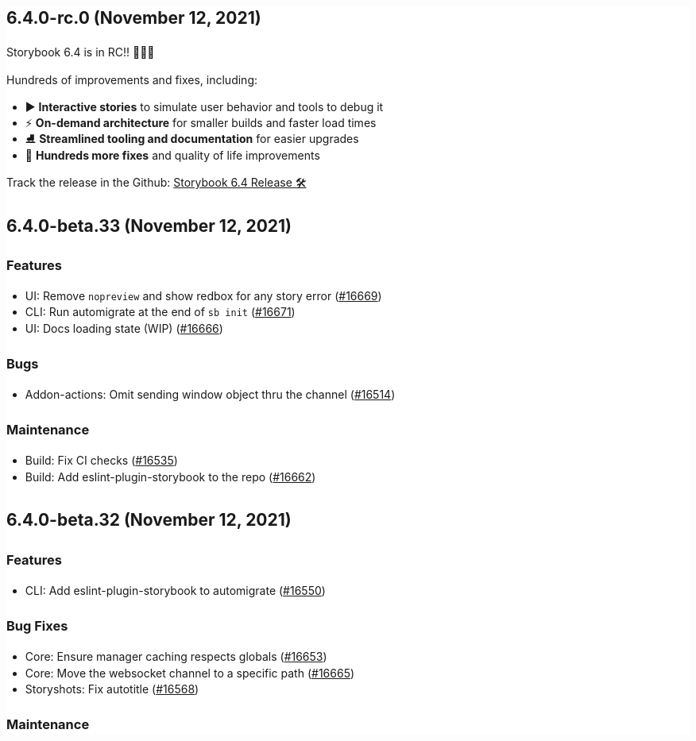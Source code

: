 ## 6.4.0-rc.0 (November 12, 2021)

Storybook 6.4 is in RC!! 🎉🎉🎉

Hundreds of improvements and fixes, including:

- ▶️ **Interactive stories** to simulate user behavior and tools to debug it
- ⚡️ **On-demand architecture** for smaller builds and faster load times
- ⛸ **Streamlined tooling and documentation** for easier upgrades
- 💯 **Hundreds more fixes** and quality of life improvements

Track the release in the Github: [Storybook 6.4 Release 🛠](https://github.com/storybookjs/storybook/issues/15355)

## 6.4.0-beta.33 (November 12, 2021)

### Features

- UI: Remove `nopreview` and show redbox for any story error ([#16669](https://github.com/storybookjs/storybook/pull/16669))
- CLI: Run automigrate at the end of `sb init` ([#16671](https://github.com/storybookjs/storybook/pull/16671))
- UI: Docs loading state (WIP) ([#16666](https://github.com/storybookjs/storybook/pull/16666))

### Bugs

- Addon-actions: Omit sending window object thru the channel ([#16514](https://github.com/storybookjs/storybook/pull/16514))

### Maintenance

- Build: Fix CI checks ([#16535](https://github.com/storybookjs/storybook/pull/16535))
- Build: Add eslint-plugin-storybook to the repo ([#16662](https://github.com/storybookjs/storybook/pull/16662))

## 6.4.0-beta.32 (November 12, 2021)

### Features

- CLI: Add eslint-plugin-storybook to automigrate ([#16550](https://github.com/storybookjs/storybook/pull/16550))

### Bug Fixes

- Core: Ensure manager caching respects globals ([#16653](https://github.com/storybookjs/storybook/pull/16653))
- Core: Move the websocket channel to a specific path ([#16665](https://github.com/storybookjs/storybook/pull/16665))
- Storyshots: Fix autotitle ([#16568](https://github.com/storybookjs/storybook/pull/16568))

### Maintenance
